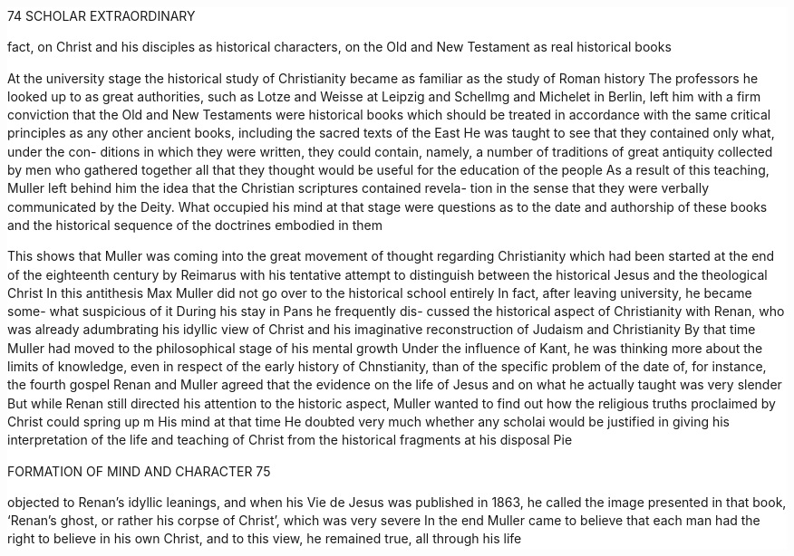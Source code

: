 

74 SCHOLAR EXTRAORDINARY 

fact, on Christ and his disciples as historical characters, on the Old 
and New Testament as real historical books 

At the university stage the historical study of Christianity became 
as familiar as the study of Roman history The professors he looked 
up to as great authorities, such as Lotze and Weisse at Leipzig and 
Schellmg and Michelet in Berlin, left him with a firm conviction 
that the Old and New Testaments were historical books which 
should be treated in accordance with the same critical principles as 
any other ancient books, including the sacred texts of the East He 
was taught to see that they contained only what, under the con- 
ditions in which they were written, they could contain, namely, a 
number of traditions of great antiquity collected by men who 
gathered together all that they thought would be useful for the 
education of the people As a result of this teaching, Muller left 
behind him the idea that the Christian scriptures contained revela- 
tion in the sense that they were verbally communicated by the 
Deity. What occupied his mind at that stage were questions as to the 
date and authorship of these books and the historical sequence of 
the doctrines embodied in them 

This shows that Muller was coming into the great movement of 
thought regarding Christianity which had been started at the end of 
the eighteenth century by Reimarus with his tentative attempt to 
distinguish between the historical Jesus and the theological Christ 
In this antithesis Max Muller did not go over to the historical 
school entirely In fact, after leaving university, he became some- 
what suspicious of it During his stay in Pans he frequently dis- 
cussed the historical aspect of Christianity with Renan, who was 
already adumbrating his idyllic view of Christ and his imaginative 
reconstruction of Judaism and Christianity By that time Muller 
had moved to the philosophical stage of his mental growth Under 
the influence of Kant, he was thinking more about the limits of 
knowledge, even in respect of the early history of Chnstianity, than 
of the specific problem of the date of, for instance, the fourth gospel 
Renan and Muller agreed that the evidence on the life of Jesus and 
on what he actually taught was very slender But while Renan still 
directed his attention to the historic aspect, Muller wanted to find 
out how the religious truths proclaimed by Christ could spring up 
m His mind at that time He doubted very much whether any 
scholai would be justified in giving his interpretation of the life and 
teaching of Christ from the historical fragments at his disposal Pie 



FORMATION OF MIND AND CHARACTER 75 

objected to Renan’s idyllic leanings, and when his Vie de Jesus was 
published in 1863, he called the image presented in that book, 
‘Renan’s ghost, or rather his corpse of Christ’, which was very 
severe In the end Muller came to believe that each man had the 
right to believe in his own Christ, and to this view, he remained 
true, all through his life 
